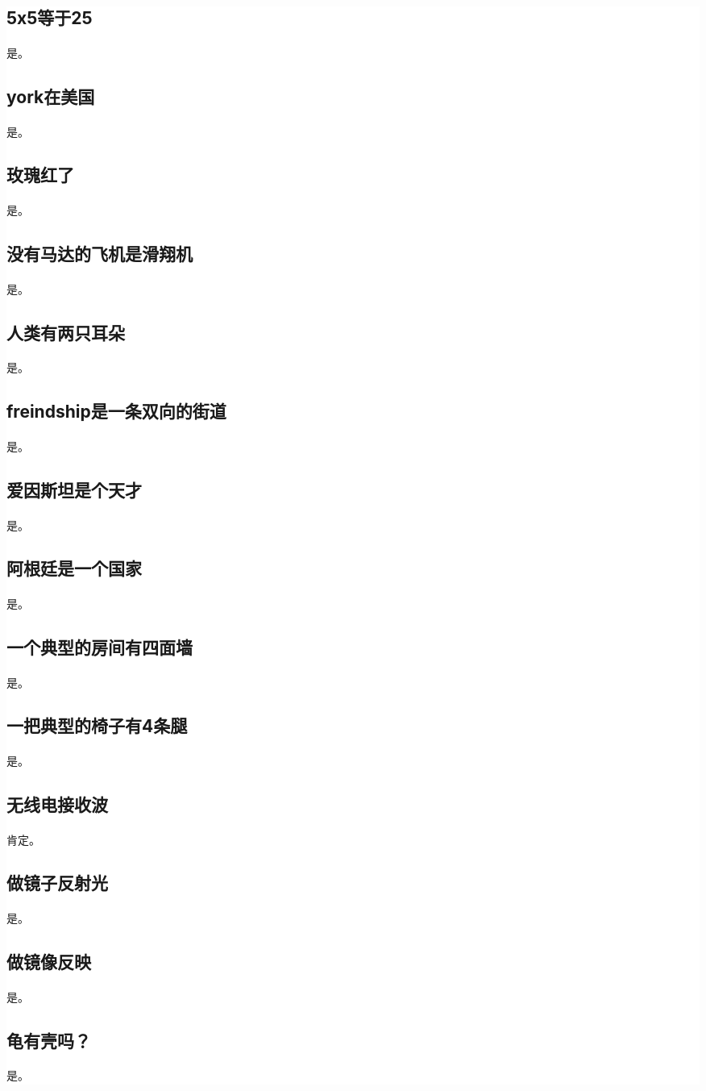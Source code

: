 ##  5x5等于25
是。

##  york在美国
是。

## 玫瑰红了
是。

## 没有马达的飞机是滑翔机
是。

## 人类有两只耳朵
是。

##  freindship是一条双向的街道
是。

## 爱因斯坦是个天才
是。

## 阿根廷是一个国家
是。

## 一个典型的房间有四面墙
是。

## 一把典型的椅子有4条腿
是。

## 无线电接收波
肯定。

## 做镜子反射光
是。

## 做镜像反映
是。

## 龟有壳吗？
是。
